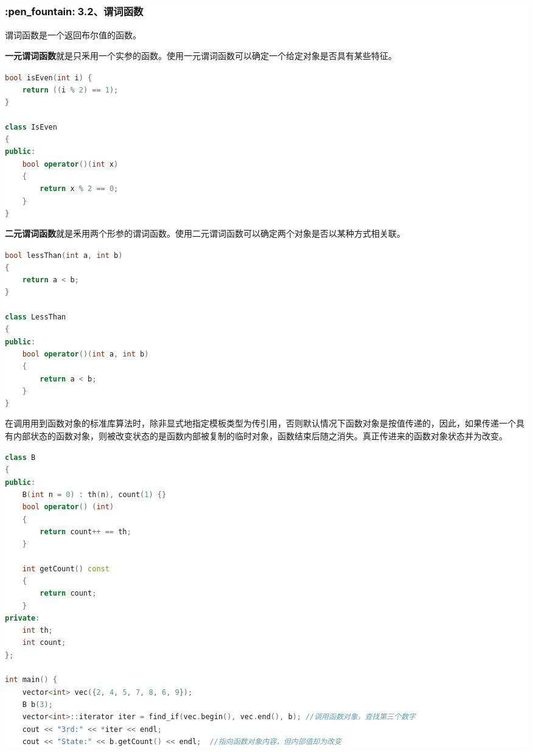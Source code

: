### :pen\_fountain: 3.2、**谓词函数**&#x20;

谓词函数是一个返回布尔值的函数。

**一元谓词函数**就是只釆用一个实参的函数。使用一元谓词函数可以确定一个给定对象是否具有某些特征。

```cpp
bool isEven(int i) {
    return ((i % 2) == 1);
}

class IsEven
{
public:
    bool operator()(int x)
    {
        return x % 2 == 0;
    }
}
```

**二元谓词函数**就是釆用两个形参的谓词函数。使用二元谓词函数可以确定两个对象是否以某种方式相关联。

```cpp
bool lessThan(int a, int b)
{
    return a < b;
}

class LessThan
{
public:
    bool operator()(int a, int b)
    {
        return a < b;
    }
}
```

在调用用到函数对象的标准库算法时，除非显式地指定模板类型为传引用，否则默认情况下函数对象是按值传递的，因此，如果传递一个具有内部状态的函数对象，则被改变状态的是函数内部被复制的临时对象，函数结束后随之消失。真正传进来的函数对象状态并为改变。

```cpp
class B
{
public:
    B(int n = 0) : th(n), count(1) {}
    bool operator() (int)
    {
        return count++ == th;
    }

    int getCount() const
    {
        return count;
    }
private:
    int th;
    int count;
};

int main() {
    vector<int> vec({2, 4, 5, 7, 8, 6, 9});
    B b(3);
    vector<int>::iterator iter = find_if(vec.begin(), vec.end(), b); //调用函数对象，查找第三个数字  
    cout << "3rd:" << *iter << endl;
    cout << "State:" << b.getCount() << endl;  //指向函数对象内容，但内部值却为改变
```